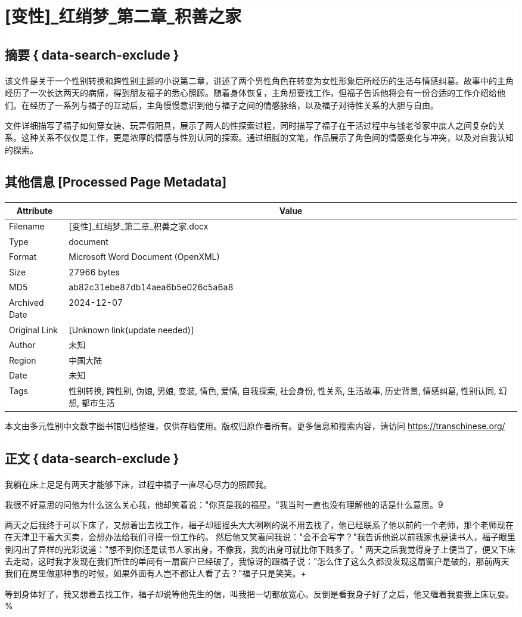 # [变性]_红绡梦_第二章_积善之家



## 摘要  { data-search-exclude }


该文件是关于一个性别转换和跨性别主题的小说第二章，讲述了两个男性角色在转变为女性形象后所经历的生活与情感纠葛。故事中的主角经历了一次长达两天的病痛，得到朋友福子的悉心照顾。随着身体恢复，主角想要找工作，但福子告诉他将会有一份合适的工作介绍给他们。在经历了一系列与福子的互动后，主角慢慢意识到他与福子之间的情感脉络，以及福子对待性关系的大胆与自由。

文件详细描写了福子如何穿女装、玩弄假阳具，展示了两人的性探索过程，同时描写了福子在干活过程中与钱老爷家中庶人之间复杂的关系。这种关系不仅仅是工作，更是浓厚的情感与性别认同的探索。通过细腻的文笔，作品展示了角色间的情感变化与冲突，以及对自我认知的探索。



## 其他信息 [Processed Page Metadata]

| Attribute       | Value                                  |
|-----------------|----------------------------------------|
| Filename        | [变性]_红绡梦_第二章_积善之家.docx                             |
| Type            | document                                 |
| Format          | Microsoft Word Document (OpenXML)                               |
| Size            | 27966 bytes                           |
| MD5             | ab82c31ebe87db14aea6b5e026c5a6a8                                  |
| Archived Date   | 2024-12-07                             |
| Original Link   | [Unknown link(update needed)]                         |
| Author          | 未知                               |
| Region          | 中国大陆                               |
| Date            | 未知                                 |
| Tags            | 性别转换, 跨性别, 伪娘, 男娘, 变装, 情色, 爱情, 自我探索, 社会身份, 性关系, 生活故事, 历史背景, 情感纠葛, 性别认同, 幻想, 都市生活                                 |

本文由多元性别中文数字图书馆归档整理，仅供存档使用。版权归原作者所有。更多信息和搜索内容，请访问 <https://transchinese.org/>


## 正文 { data-search-exclude }


我躺在床上足足有两天才能够下床，过程中福子一直尽心尽力的照顾我。

我很不好意思的问他为什么这么关心我，他却笑着说："你真是我的福星。"我当时一直也没有理解他的话是什么意思。9

两天之后我终于可以下床了，又想着出去找工作，福子却摇摇头大大咧咧的说不用去找了，他已经联系了他以前的一个老师，那个老师现在在天津卫干着大买卖，会想办法给我们寻摸一份工作的。 然后他又笑着问我说："会不会写字？"我告诉他说以前我家也是读书人，福子眼里倒闪出了异样的光彩说道："想不到你还是读书人家出身，不像我，我的出身可就比你下贱多了。" 两天之后我觉得身子上便当了，便又下床去走动，这时我才发现在我们所住的单间有一扇窗户已经破了，我惊讶的跟福子说："怎么住了这么久都没发现这扇窗户是破的，那前两天我们在房里做那种事的时候，如果外面有人岂不都让人看了去？"福子只是笑笑。+

等到身体好了，我又想着去找工作，福子却说等他先生的信，叫我把一切都放宽心。反倒是看我身子好了之后，他又缠着我要我上床玩耍。%
